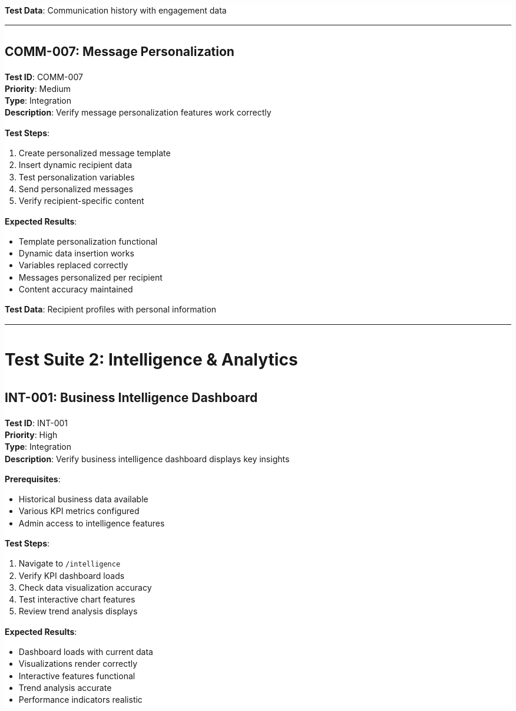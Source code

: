 **Test Data**: Communication history with engagement data

---

## COMM-007: Message Personalization
**Test ID**: COMM-007  
**Priority**: Medium  
**Type**: Integration  
**Description**: Verify message personalization features work correctly

**Test Steps**:
1. Create personalized message template
2. Insert dynamic recipient data
3. Test personalization variables
4. Send personalized messages
5. Verify recipient-specific content

**Expected Results**:
- Template personalization functional
- Dynamic data insertion works
- Variables replaced correctly
- Messages personalized per recipient
- Content accuracy maintained

**Test Data**: Recipient profiles with personal information

---

# Test Suite 2: Intelligence & Analytics

## INT-001: Business Intelligence Dashboard
**Test ID**: INT-001  
**Priority**: High  
**Type**: Integration  
**Description**: Verify business intelligence dashboard displays key insights

**Prerequisites**:
- Historical business data available
- Various KPI metrics configured
- Admin access to intelligence features

**Test Steps**:
1. Navigate to `/intelligence`
2. Verify KPI dashboard loads
3. Check data visualization accuracy
4. Test interactive chart features
5. Review trend analysis displays

**Expected Results**:
- Dashboard loads with current data
- Visualizations render correctly
- Interactive features functional
- Trend analysis accurate
- Performance indicators realistic
